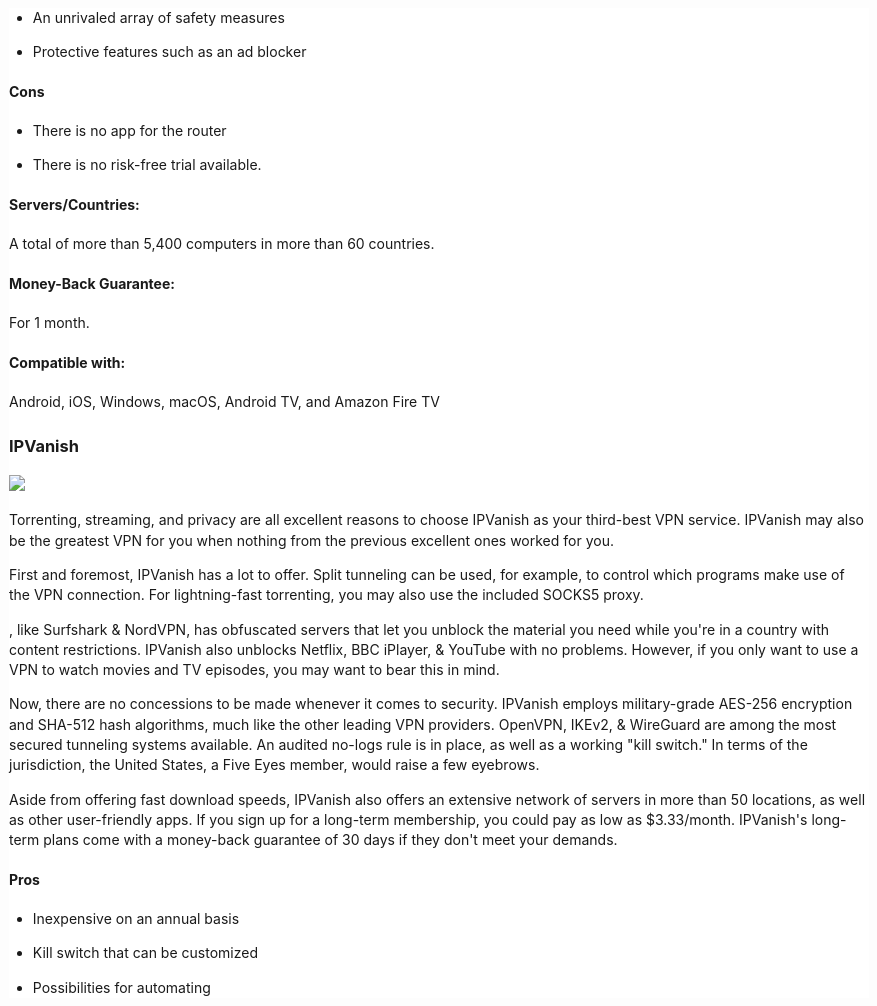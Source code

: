 - An unrivaled array of safety measures

- Protective features such as an ad blocker

#### Cons

- There is no app for the router

- There is no risk-free trial available.

#### Servers/Countries: 

A total of more than 5,400 computers in more than 60 countries.

#### Money-Back Guarantee: 

For 1 month.

#### Compatible with: 

Android, iOS, Windows, macOS, Android TV, and Amazon Fire TV

### IPVanish

![](https://lh6.googleusercontent.com/2LMVcYoa60ZZkdiTPeDdcyGxUicWFSgc1aVjt_Y0B9sYx2ffHDATv43M2-cqDyA1AkIrXo8Or-GovcDO9ZGHRBrpAVVxinMWusU_Bu9zFtDA-mLh7vVi32St3lwIkuvLxVzDJ9C5Jcd92Ep_AQY)

Torrenting, streaming, and privacy are all excellent reasons to choose IPVanish as your third-best VPN service. IPVanish may also be the greatest VPN for you when nothing from the previous excellent ones worked for you.

First and foremost, IPVanish has a lot to offer. Split tunneling can be used, for example, to control which programs make use of the VPN connection. For lightning-fast torrenting, you may also use the included SOCKS5 proxy.

, like Surfshark & NordVPN, has obfuscated servers that let you unblock the material you need while you're in a country with content restrictions. IPVanish also unblocks Netflix, BBC iPlayer, & YouTube with no problems. However, if you only want to use a VPN to watch movies and TV episodes, you may want to bear this in mind.

Now, there are no concessions to be made whenever it comes to security. IPVanish employs military-grade AES-256 encryption and SHA-512 hash algorithms, much like the other leading VPN providers. OpenVPN, IKEv2, & WireGuard are among the most secured tunneling systems available. An audited no-logs rule is in place, as well as a working "kill switch." In terms of the jurisdiction, the United States, a Five Eyes member, would raise a few eyebrows.

Aside from offering fast download speeds, IPVanish also offers an extensive network of servers in more than 50 locations, as well as other user-friendly apps. If you sign up for a long-term membership, you could pay as low as $3.33/month. IPVanish's long-term plans come with a money-back guarantee of 30 days if they don't meet your demands.

#### Pros

- Inexpensive on an annual basis

- Kill switch that can be customized

- Possibilities for automating
